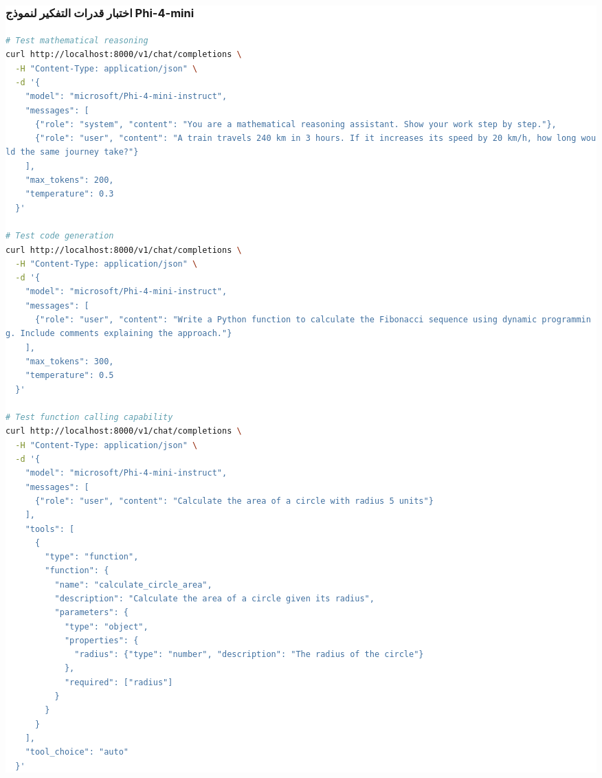 ### اختبار قدرات التفكير لنموذج Phi-4-mini

```bash
# Test mathematical reasoning
curl http://localhost:8000/v1/chat/completions \
  -H "Content-Type: application/json" \
  -d '{
    "model": "microsoft/Phi-4-mini-instruct",
    "messages": [
      {"role": "system", "content": "You are a mathematical reasoning assistant. Show your work step by step."},
      {"role": "user", "content": "A train travels 240 km in 3 hours. If it increases its speed by 20 km/h, how long would the same journey take?"}
    ],
    "max_tokens": 200,
    "temperature": 0.3
  }'

# Test code generation
curl http://localhost:8000/v1/chat/completions \
  -H "Content-Type: application/json" \
  -d '{
    "model": "microsoft/Phi-4-mini-instruct",
    "messages": [
      {"role": "user", "content": "Write a Python function to calculate the Fibonacci sequence using dynamic programming. Include comments explaining the approach."}
    ],
    "max_tokens": 300,
    "temperature": 0.5
  }'

# Test function calling capability
curl http://localhost:8000/v1/chat/completions \
  -H "Content-Type: application/json" \
  -d '{
    "model": "microsoft/Phi-4-mini-instruct",
    "messages": [
      {"role": "user", "content": "Calculate the area of a circle with radius 5 units"}
    ],
    "tools": [
      {
        "type": "function",
        "function": {
          "name": "calculate_circle_area",
          "description": "Calculate the area of a circle given its radius",
          "parameters": {
            "type": "object",
            "properties": {
              "radius": {"type": "number", "description": "The radius of the circle"}
            },
            "required": ["radius"]
          }
        }
      }
    ],
    "tool_choice": "auto"
  }'
```
